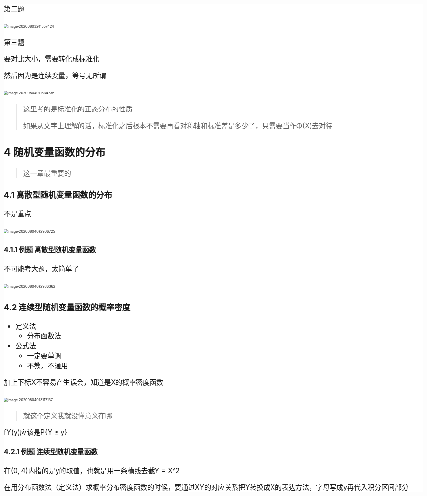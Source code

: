 第二题

<img src="C:\Users\mioto\AppData\Roaming\Typora\typora-user-images\image-20200803201557424.png" alt="image-20200803201557424" style="zoom:50%;" />



第三题

要对比大小，需要转化成标准化

然后因为是连续变量，等号无所谓

<img src="C:\Users\mioto\AppData\Roaming\Typora\typora-user-images\image-20200804091534736.png" alt="image-20200804091534736" style="zoom:50%;" />

> 这里考的是标准化的正态分布的性质
>
> 如果从文字上理解的话，标准化之后根本不需要再看对称轴和标准差是多少了，只需要当作Φ(X)去对待

## 4 随机变量函数的分布

> 这一章最重要的

### 4.1 离散型随机变量函数的分布

不是重点

<img src="C:\Users\mioto\AppData\Roaming\Typora\typora-user-images\image-20200804092906725.png" alt="image-20200804092906725" style="zoom:50%;" />

#### 4.1.1 例题 离散型随机变量函数

不可能考大题，太简单了

<img src="C:\Users\mioto\AppData\Roaming\Typora\typora-user-images\image-20200804092936362.png" alt="image-20200804092936362" style="zoom:50%;" />

### 4.2 连续型随机变量函数的概率密度

- 定义法
  - 分布函数法
- 公式法
  - 一定要单调
  - 不教，不通用

加上下标X不容易产生误会，知道是X的概率密度函数

<img src="C:\Users\mioto\AppData\Roaming\Typora\typora-user-images\image-20200804093117137.png" alt="image-20200804093117137" style="zoom:50%;" />

> 就这个定义我就没懂意义在哪

fY(y)应该是P{Y ≤ y}

#### 4.2.1 例题 连续型随机变量函数

在(0, 4)内指的是y的取值，也就是用一条横线去截Y = X^2

在用分布函数法（定义法）求概率分布密度函数的时候，要通过XY的对应关系把Y转换成X的表达方法，字母写成y再代入积分区间部分
